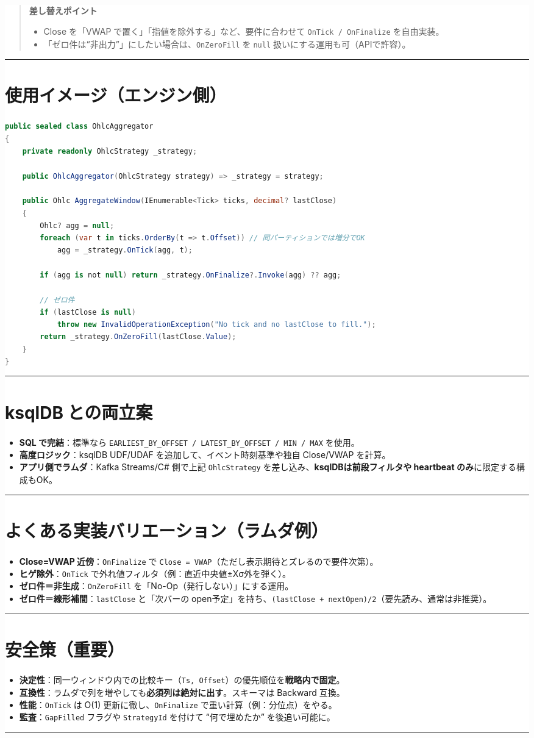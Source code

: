 > **差し替えポイント**  
> - Close を「VWAP で置く」「指値を除外する」など、要件に合わせて `OnTick / OnFinalize` を自由実装。  
> - 「ゼロ件は“非出力”」にしたい場合は、`OnZeroFill` を `null` 扱いにする運用も可（APIで許容）。

---

# 使用イメージ（エンジン側）

```csharp
public sealed class OhlcAggregator
{
    private readonly OhlcStrategy _strategy;

    public OhlcAggregator(OhlcStrategy strategy) => _strategy = strategy;

    public Ohlc AggregateWindow(IEnumerable<Tick> ticks, decimal? lastClose)
    {
        Ohlc? agg = null;
        foreach (var t in ticks.OrderBy(t => t.Offset)) // 同パーティションでは増分でOK
            agg = _strategy.OnTick(agg, t);

        if (agg is not null) return _strategy.OnFinalize?.Invoke(agg) ?? agg;

        // ゼロ件
        if (lastClose is null)
            throw new InvalidOperationException("No tick and no lastClose to fill.");
        return _strategy.OnZeroFill(lastClose.Value);
    }
}
```

---

# ksqlDB との両立案
- **SQL で完結**：標準なら `EARLIEST_BY_OFFSET / LATEST_BY_OFFSET / MIN / MAX` を使用。  
- **高度ロジック**：ksqlDB UDF/UDAF を追加して、イベント時刻基準や独自 Close/VWAP を計算。  
- **アプリ側でラムダ**：Kafka Streams/C# 側で上記 `OhlcStrategy` を差し込み、**ksqlDBは前段フィルタや heartbeat のみ**に限定する構成もOK。

---

# よくある実装バリエーション（ラムダ例）
- **Close=VWAP 近傍**：`OnFinalize` で `Close = VWAP`（ただし表示期待とズレるので要件次第）。  
- **ヒゲ除外**：`OnTick` で外れ値フィルタ（例：直近中央値±Xσ外を弾く）。  
- **ゼロ件＝非生成**：`OnZeroFill` を「No-Op（発行しない）」にする運用。  
- **ゼロ件＝線形補間**：`lastClose` と「次バーの open予定」を持ち、`(lastClose + nextOpen)/2`（要先読み、通常は非推奨）。

---

# 安全策（重要）
- **決定性**：同一ウィンドウ内での比較キー（`Ts, Offset`）の優先順位を**戦略内で固定**。  
- **互換性**：ラムダで列を増やしても**必須列は絶対に出す**。スキーマは Backward 互換。  
- **性能**：`OnTick` は O(1) 更新に徹し、`OnFinalize` で重い計算（例：分位点）をやる。  
- **監査**：`GapFilled` フラグや `StrategyId` を付けて “何で埋めたか” を後追い可能に。

---